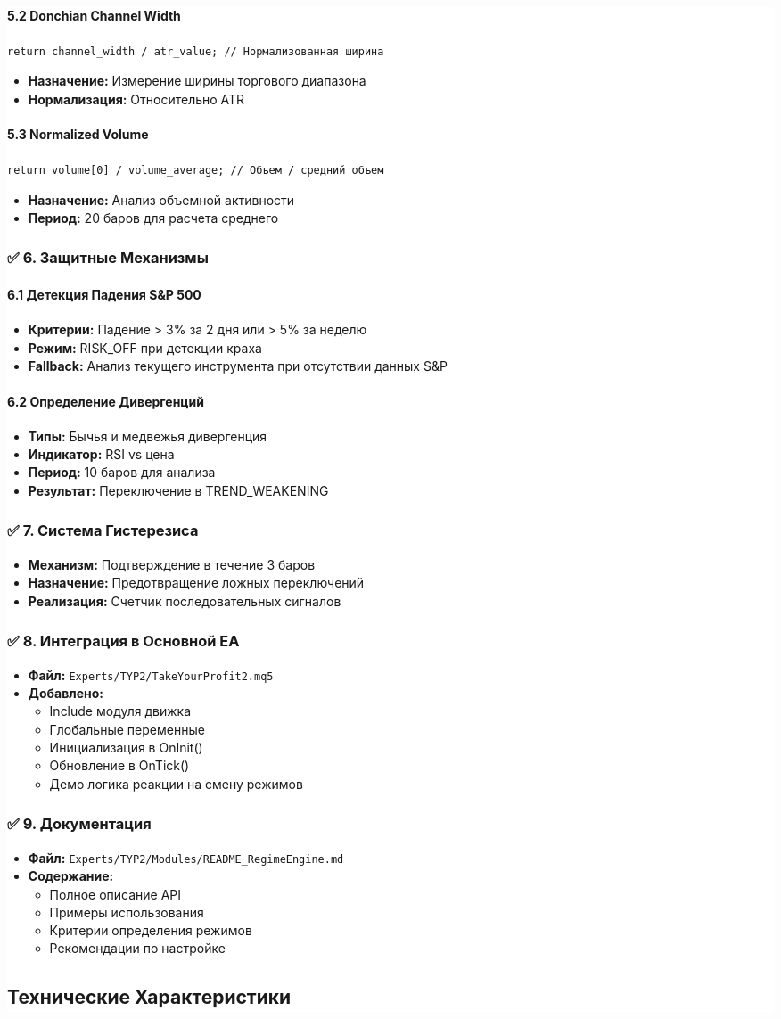 #### 5.2 Donchian Channel Width
```mql5
return channel_width / atr_value; // Нормализованная ширина
```
- **Назначение:** Измерение ширины торгового диапазона
- **Нормализация:** Относительно ATR

#### 5.3 Normalized Volume
```mql5
return volume[0] / volume_average; // Объем / средний объем
```
- **Назначение:** Анализ объемной активности
- **Период:** 20 баров для расчета среднего

### ✅ 6. Защитные Механизмы

#### 6.1 Детекция Падения S&P 500
- **Критерии:** Падение > 3% за 2 дня или > 5% за неделю
- **Режим:** RISK_OFF при детекции краха
- **Fallback:** Анализ текущего инструмента при отсутствии данных S&P

#### 6.2 Определение Дивергенций
- **Типы:** Бычья и медвежья дивергенция
- **Индикатор:** RSI vs цена
- **Период:** 10 баров для анализа
- **Результат:** Переключение в TREND_WEAKENING

### ✅ 7. Система Гистерезиса
- **Механизм:** Подтверждение в течение 3 баров
- **Назначение:** Предотвращение ложных переключений
- **Реализация:** Счетчик последовательных сигналов

### ✅ 8. Интеграция в Основной EA
- **Файл:** `Experts/TYP2/TakeYourProfit2.mq5`
- **Добавлено:**
  - Include модуля движка
  - Глобальные переменные
  - Инициализация в OnInit()
  - Обновление в OnTick()
  - Демо логика реакции на смену режимов

### ✅ 9. Документация
- **Файл:** `Experts/TYP2/Modules/README_RegimeEngine.md`
- **Содержание:**
  - Полное описание API
  - Примеры использования
  - Критерии определения режимов
  - Рекомендации по настройке

## Технические Характеристики
